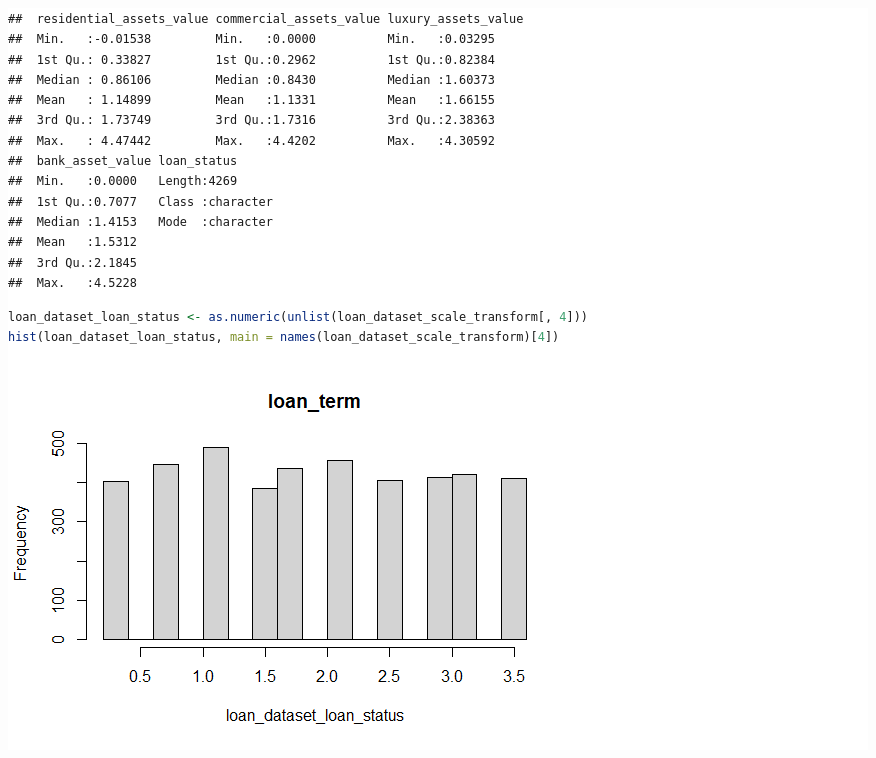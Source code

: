     ##  residential_assets_value commercial_assets_value luxury_assets_value
    ##  Min.   :-0.01538         Min.   :0.0000          Min.   :0.03295    
    ##  1st Qu.: 0.33827         1st Qu.:0.2962          1st Qu.:0.82384    
    ##  Median : 0.86106         Median :0.8430          Median :1.60373    
    ##  Mean   : 1.14899         Mean   :1.1331          Mean   :1.66155    
    ##  3rd Qu.: 1.73749         3rd Qu.:1.7316          3rd Qu.:2.38363    
    ##  Max.   : 4.47442         Max.   :4.4202          Max.   :4.30592    
    ##  bank_asset_value loan_status       
    ##  Min.   :0.0000   Length:4269       
    ##  1st Qu.:0.7077   Class :character  
    ##  Median :1.4153   Mode  :character  
    ##  Mean   :1.5312                     
    ##  3rd Qu.:2.1845                     
    ##  Max.   :4.5228

``` r
loan_dataset_loan_status <- as.numeric(unlist(loan_dataset_scale_transform[, 4]))
hist(loan_dataset_loan_status, main = names(loan_dataset_scale_transform)[4])
```

![](Milestone-2_files/figure-gfm/unnamed-chunk-8-1.png)
